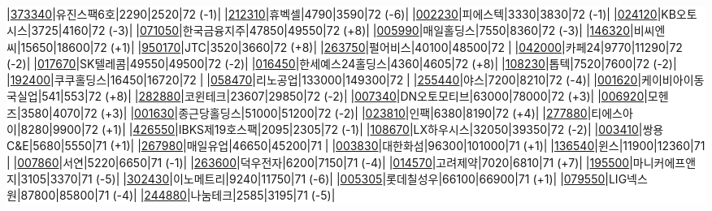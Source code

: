 |[373340](https://finance.daum.net/quotes/A373340)|유진스팩6호|2290|2520|72 (-1)|
|[212310](https://finance.daum.net/quotes/A212310)|휴벡셀|4790|3590|72 (-6)|
|[002230](https://finance.daum.net/quotes/A002230)|피에스텍|3330|3830|72 (-1)|
|[024120](https://finance.daum.net/quotes/A024120)|KB오토시스|3725|4160|72 (-3)|
|[071050](https://finance.daum.net/quotes/A071050)|한국금융지주|47850|49550|72 (+8)|
|[005990](https://finance.daum.net/quotes/A005990)|매일홀딩스|7550|8360|72 (-3)|
|[146320](https://finance.daum.net/quotes/A146320)|비씨엔씨|15650|18600|72 (+1)|
|[950170](https://finance.daum.net/quotes/A950170)|JTC|3520|3660|72 (+8)|
|[263750](https://finance.daum.net/quotes/A263750)|펄어비스|40100|48500|72 |
|[042000](https://finance.daum.net/quotes/A042000)|카페24|9770|11290|72 (-2)|
|[017670](https://finance.daum.net/quotes/A017670)|SK텔레콤|49550|49500|72 (-2)|
|[016450](https://finance.daum.net/quotes/A016450)|한세예스24홀딩스|4360|4605|72 (+8)|
|[108230](https://finance.daum.net/quotes/A108230)|톱텍|7520|7600|72 (-2)|
|[192400](https://finance.daum.net/quotes/A192400)|쿠쿠홀딩스|16450|16720|72 |
|[058470](https://finance.daum.net/quotes/A058470)|리노공업|133000|149300|72 |
|[255440](https://finance.daum.net/quotes/A255440)|야스|7200|8210|72 (-4)|
|[001620](https://finance.daum.net/quotes/A001620)|케이비아이동국실업|541|553|72 (+8)|
|[282880](https://finance.daum.net/quotes/A282880)|코윈테크|23607|29850|72 (-2)|
|[007340](https://finance.daum.net/quotes/A007340)|DN오토모티브|63000|78000|72 (+3)|
|[006920](https://finance.daum.net/quotes/A006920)|모헨즈|3580|4070|72 (+3)|
|[001630](https://finance.daum.net/quotes/A001630)|종근당홀딩스|51000|51200|72 (-2)|
|[023810](https://finance.daum.net/quotes/A023810)|인팩|6380|8190|72 (+4)|
|[277880](https://finance.daum.net/quotes/A277880)|티에스아이|8280|9900|72 (+1)|
|[426550](https://finance.daum.net/quotes/A426550)|IBKS제19호스팩|2095|2305|72 (-1)|
|[108670](https://finance.daum.net/quotes/A108670)|LX하우시스|32050|39350|72 (-2)|
|[003410](https://finance.daum.net/quotes/A003410)|쌍용C&E|5680|5550|71 (+1)|
|[267980](https://finance.daum.net/quotes/A267980)|매일유업|46650|45200|71 |
|[003830](https://finance.daum.net/quotes/A003830)|대한화섬|96300|101000|71 (+1)|
|[136540](https://finance.daum.net/quotes/A136540)|윈스|11900|12360|71 |
|[007860](https://finance.daum.net/quotes/A007860)|서연|5220|6650|71 (-1)|
|[263600](https://finance.daum.net/quotes/A263600)|덕우전자|6200|7150|71 (-4)|
|[014570](https://finance.daum.net/quotes/A014570)|고려제약|7020|6810|71 (+7)|
|[195500](https://finance.daum.net/quotes/A195500)|마니커에프앤지|3105|3370|71 (-5)|
|[302430](https://finance.daum.net/quotes/A302430)|이노메트리|9240|11750|71 (-6)|
|[005305](https://finance.daum.net/quotes/A005305)|롯데칠성우|66100|66900|71 (+1)|
|[079550](https://finance.daum.net/quotes/A079550)|LIG넥스원|87800|85800|71 (-4)|
|[244880](https://finance.daum.net/quotes/A244880)|나눔테크|2585|3195|71 (-5)|